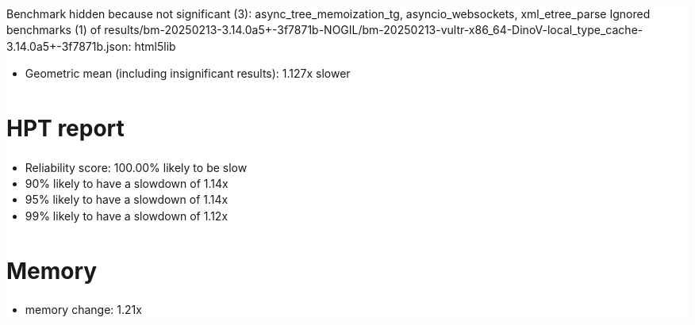 Benchmark hidden because not significant (3): async_tree_memoization_tg, asyncio_websockets, xml_etree_parse
Ignored benchmarks (1) of results/bm-20250213-3.14.0a5+-3f7871b-NOGIL/bm-20250213-vultr-x86_64-DinoV-local_type_cache-3.14.0a5+-3f7871b.json: html5lib

- Geometric mean (including insignificant results): 1.127x slower

# HPT report

- Reliability score: 100.00% likely to be slow
- 90% likely to have a slowdown of 1.14x
- 95% likely to have a slowdown of 1.14x
- 99% likely to have a slowdown of 1.12x

# Memory
- memory change: 1.21x